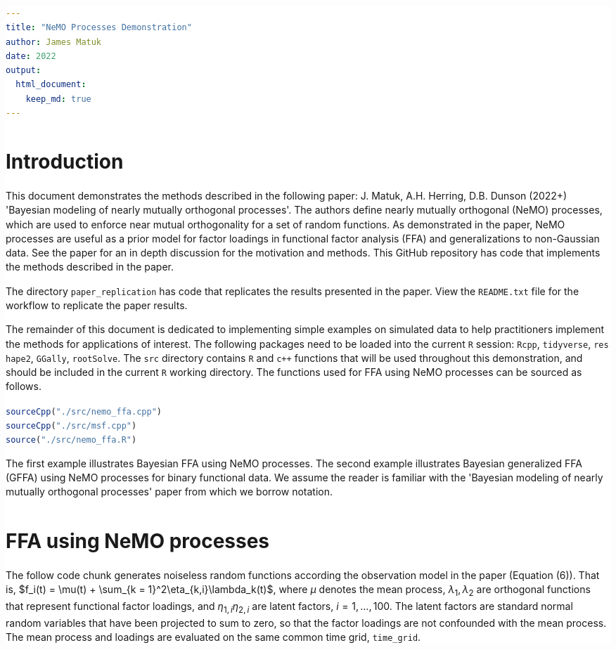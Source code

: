 ```yaml
---
title: "NeMO Processes Demonstration"
author: James Matuk
date: 2022
output: 
  html_document:
    keep_md: true
---
```



# Introduction 

This document demonstrates the methods described in the following paper: J. Matuk, A.H. Herring, D.B. Dunson (2022+) 'Bayesian modeling of nearly mutually orthogonal processes'. The authors define nearly mutually orthogonal (NeMO) processes, which are used to enforce near mutual orthogonality for a set of random functions. As demonstrated in the paper, NeMO processes are useful as a prior model for factor loadings in functional factor analysis (FFA) and generalizations to non-Gaussian data. See the paper for an in depth discussion for the motivation and methods. This GitHub repository has code that implements the methods described in the paper. 

The directory  `paper_replication` has code that replicates the results presented in the paper. View the `README.txt` file for the workflow to replicate the paper results. 

The remainder of this document is dedicated to implementing simple examples on simulated data to help practitioners implement the methods for applications of interest. The following packages need to be loaded into the current `R` session: `Rcpp`, `tidyverse`, `reshape2`, `GGally`, `rootSolve`. The `src` directory contains `R` and `c++` functions that will be used throughout this demonstration, and should be included in the current `R` working directory. The functions used for FFA using NeMO processes can be sourced as follows. 





```r
sourceCpp("./src/nemo_ffa.cpp")
sourceCpp("./src/msf.cpp")
source("./src/nemo_ffa.R")
```

The first example illustrates Bayesian FFA using NeMO processes. The second example illustrates Bayesian generalized FFA (GFFA) using NeMO processes for binary functional data. We assume the reader is familiar with the 'Bayesian modeling of nearly mutually orthogonal processes' paper from which we borrow notation. 

# FFA using NeMO processes 

The follow code chunk generates noiseless random functions according the observation model in the paper (Equation (6)). That is, $f_i(t) = \mu(t) + \sum_{k = 1}^2\eta_{k,i}\lambda_k(t)$, where $\mu$ denotes the mean process, $\lambda_1,\lambda_2$ are orthogonal functions that represent functional factor loadings, and $\eta_{1,i}\eta_{2,i}$ are latent factors, $i = 1,\ldots,100$. The latent factors are standard normal random variables that have been projected to sum to zero, so that the factor loadings  are not confounded with the mean process. The mean process and loadings are evaluated on the same common time grid, `time_grid`.
